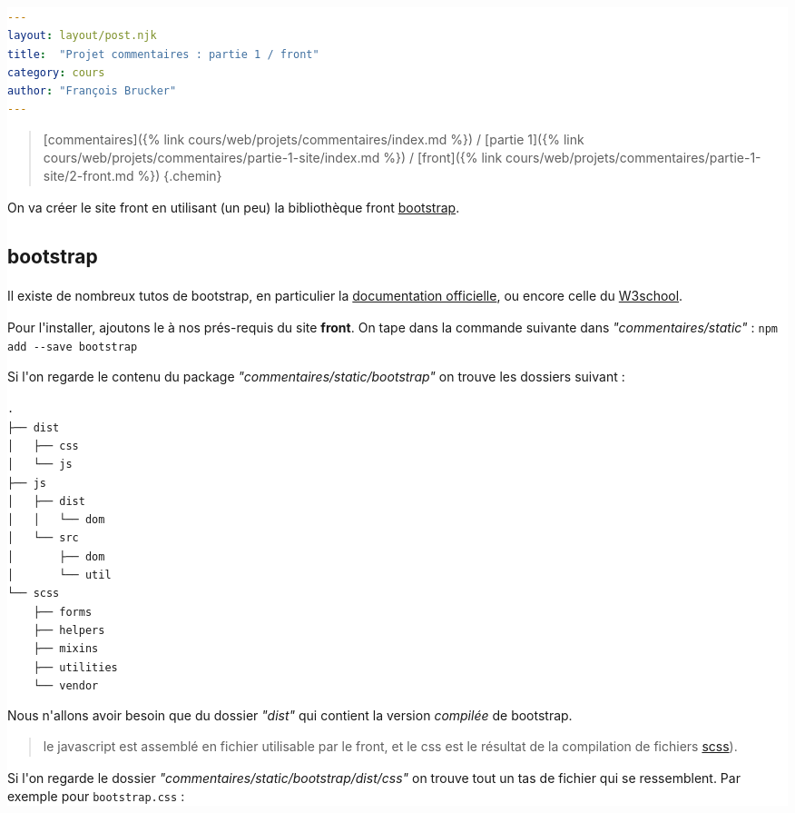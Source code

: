 ```yaml
---
layout: layout/post.njk 
title:  "Projet commentaires : partie 1 / front"
category: cours
author: "François Brucker"
---
```


> [commentaires]({% link cours/web/projets/commentaires/index.md %}) / [partie 1]({% link cours/web/projets/commentaires/partie-1-site/index.md %}) / [front]({% link cours/web/projets/commentaires/partie-1-site/2-front.md %})
{.chemin}

On va créer le site front en utilisant (un peu) la bibliothèque front [bootstrap](https://getbootstrap.com/).

## bootstrap

Il existe de nombreux tutos de bootstrap, en particulier la [documentation officielle](https://getbootstrap.com/docs/5.1/getting-started/introduction/), ou encore celle du [W3school](https://www.w3schools.com/bootstrap5/index.php).

Pour l'installer, ajoutons le à nos prés-requis du site **front**. On tape dans la commande suivante dans *"commentaires/static"* : `npm add --save bootstrap`

Si l'on regarde le contenu du package *"commentaires/static/bootstrap"* on trouve les dossiers suivant :

```text
.
├── dist
│   ├── css
│   └── js
├── js
│   ├── dist
│   │   └── dom
│   └── src
│       ├── dom
│       └── util
└── scss
    ├── forms
    ├── helpers
    ├── mixins
    ├── utilities
    └── vendor
```

Nous n'allons avoir besoin que du dossier *"dist"* qui contient la version *compilée* de bootstrap.

> le javascript est assemblé en fichier utilisable par le front, et le css est le résultat de la compilation de fichiers [scss](https://sass-lang.com/)).

Si l'on regarde le dossier *"commentaires/static/bootstrap/dist/css"* on trouve tout un tas de fichier qui se ressemblent. Par exemple pour `bootstrap.css` :
